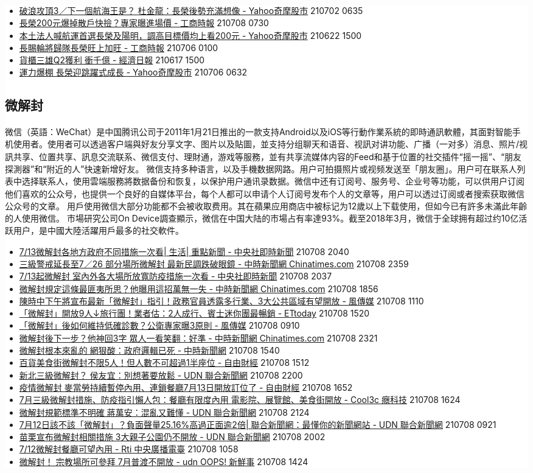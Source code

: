 - [破浪攻頂3／下一個航海王是？ 杜金龍：長榮後勢充滿想像 - Yahoo奇摩股市](https://tw.stock.yahoo.com/news/%E7%A0%B4%E6%B5%AA%E6%94%BB%E9%A0%823-%E4%B8%8B-%E5%80%8B%E8%88%AA%E6%B5%B7%E7%8E%8B%E6%98%AF-%E6%9D%9C%E9%87%91%E9%BE%8D-%E9%95%B7%E6%A6%AE%E5%BE%8C%E5%8B%A2%E5%85%85%E6%BB%BF%E6%83%B3%E5%83%8F-223526194.html "破浪攻頂3／下一個航海王是？ 杜金龍：長榮後勢充滿想像 - Yahoo奇摩股市") 210702 0635
- [長榮200元爆掉散戶快撿？專家曝進場價 - 工商時報](https://ctee.com.tw/news/stocks/485474.html "長榮200元爆掉散戶快撿？專家曝進場價 - 工商時報") 210708 0730
- [本土法人喊航運首選長榮及陽明，調高目標價均上看200元 - Yahoo奇摩股市](https://tw.stock.yahoo.com/news/%E6%9C%AC%E5%9C%9F%E6%B3%95%E4%BA%BA%E5%96%8A%E8%88%AA%E9%81%8B%E9%A6%96%E9%81%B8%E9%95%B7%E6%A6%AE%E5%8F%8A%E9%99%BD%E6%98%8E-%E8%AA%BF%E9%AB%98%E7%9B%AE%E6%A8%99%E5%83%B9%E5%9D%87%E4%B8%8A%E7%9C%8B200%E5%85%83-034313407.html "本土法人喊航運首選長榮及陽明，調高目標價均上看200元 - Yahoo奇摩股市") 210622 1500
- [長賜輪將歸隊長榮旺上加旺 - 工商時報](https://ctee.com.tw/news/industry/484250.html "長賜輪將歸隊長榮旺上加旺 - 工商時報") 210706 0100
- [貨櫃三雄Q2獲利 衝千億 - 經濟日報](https://money.udn.com/money/story/5612/5537580 "貨櫃三雄Q2獲利 衝千億 - 經濟日報") 210617 1500
- [運力爆棚 長榮迎跳躍式成長 - Yahoo奇摩股市](https://tw.stock.yahoo.com/news/%E9%81%8B%E5%8A%9B%E7%88%86%E6%A3%9A-%E9%95%B7%E6%A6%AE%E8%BF%8E%E8%B7%B3%E8%BA%8D%E5%BC%8F%E6%88%90%E9%95%B7-223205625.html "運力爆棚 長榮迎跳躍式成長 - Yahoo奇摩股市") 210706 0632

## 微解封

微信（英語：WeChat）是中国腾讯公司于2011年1月21日推出的一款支持Android以及iOS等行動作業系統的即時通訊軟體，其面對智能手机使用者。使用者可以透過客户端與好友分享文字、图片以及貼圖，並支持分组聊天和语音、视訊对讲功能、广播（一对多）消息、照片/视訊共享、位置共享、訊息交流联系、微信支付、理財通，游戏等服務，並有共享流媒体内容的Feed和基于位置的社交插件“摇一摇”、“朋友探測器”和“附近的人”快速新增好友。
微信支持多种语言，以及手機数据网路。用户可拍摄照片或视频发送至「朋友圈」。用户可在联系人列表中选择联系人，使用雲端服務將数据备份和恢复，以保护用户通讯录数据​​。微信中还有订阅号、服务号、企业号等功能，可以供用户订阅他们喜欢的公众号，也提供一个良好的自媒体平台，每个人都可以申请个人订阅号发布个人的文章等，用户可以透过订阅或者搜索获取微信公众号的文章。
用戶使用微信大部分功能都不会被收取费用。其在蘋果应用商店中被标记为12歲以上下载使用，但如今已有許多未滿此年齡的人使用微信。
市場研究公司On Device調查顯示，微信在中国大陆的市場占有率達93%。截至2018年3月，微信于全球拥有超过约10亿活跃用户，是中國大陸活躍用戶最多的社交軟件。
- [7/13微解封各地方政府不同措施一次看| 生活| 重點新聞 - 中央社即時新聞](https://www.cna.com.tw/news/firstnews/202107080377.aspx "7/13微解封各地方政府不同措施一次看| 生活| 重點新聞 - 中央社即時新聞") 210708 2040
- [三級警戒延長至7／26 部分場所微解封 最新民調跌破眼鏡 - 中時新聞網 Chinatimes.com](https://www.chinatimes.com/realtimenews/20210708006848-260405 "三級警戒延長至7／26 部分場所微解封 最新民調跌破眼鏡 - 中時新聞網 Chinatimes.com") 210708 2359
- [7/13起微解封 室內外各大場所放寬防疫措施一次看 - 中央社即時新聞](https://www.cna.com.tw/news/firstnews/202107080376.aspx "7/13起微解封 室內外各大場所放寬防疫措施一次看 - 中央社即時新聞") 210708 2037
- [微解封規定這條最匪夷所思？他曝用這招萬無一失 - 中時新聞網 Chinatimes.com](https://www.chinatimes.com/realtimenews/20210708005684-260405 "微解封規定這條最匪夷所思？他曝用這招萬無一失 - 中時新聞網 Chinatimes.com") 210708 1856
- [陳時中下午將宣布最新「微解封」指引！政務官員透露多行業、3大公共區域有望開放 - 風傳媒](https://www.storm.mg/lifestyle/3801177 "陳時中下午將宣布最新「微解封」指引！政務官員透露多行業、3大公共區域有望開放 - 風傳媒") 210708 1110
- [「微解封」開放9人↓旅行團！業者估：2人成行、賓士迷你團最暢銷 - ETtoday](https://travel.ettoday.net/article/2025936.htm "「微解封」開放9人↓旅行團！業者估：2人成行、賓士迷你團最暢銷 - ETtoday") 210708 1520
- [「微解封」後如何維持低確診數？公衛專家曝3原則 - 風傳媒](https://www.storm.mg/article/3800513 "「微解封」後如何維持低確診數？公衛專家曝3原則 - 風傳媒") 210708 0910
- [微解封後下一步？他神回3字 眾人一看笑翻：好準 - 中時新聞網 Chinatimes.com](https://www.chinatimes.com/realtimenews/20210708006742-260405 "微解封後下一步？他神回3字 眾人一看笑翻：好準 - 中時新聞網 Chinatimes.com") 210708 2321
- [微解封根本來亂的 網狠酸：政府邏輯已死 - 中時新聞網](https://www.chinatimes.com/realtimenews/20210708003906-260405 "微解封根本來亂的 網狠酸：政府邏輯已死 - 中時新聞網") 210708 1540
- [百貨美食街微解封不限5人！但人數不可超過1半座位 - 自由財經](https://ec.ltn.com.tw/article/breakingnews/3596603 "百貨美食街微解封不限5人！但人數不可超過1半座位 - 自由財經") 210708 1512
- [新北三級微解封？ 侯友宜：別想著要放鬆 - UDN 聯合新聞網](https://udn.com/news/story/122173/5588436 "新北三級微解封？ 侯友宜：別想著要放鬆 - UDN 聯合新聞網") 210708 2200
- [疫情微解封 麥當勞持續暫停內用、連鎖餐廳7月13日開放訂位了 - 自由財經](https://ec.ltn.com.tw/article/breakingnews/3596810 "疫情微解封 麥當勞持續暫停內用、連鎖餐廳7月13日開放訂位了 - 自由財經") 210708 1652
- [7月三級微解封措施、防疫指引懶人包：餐廳有限度內用 電影院、展覽館、美食街開放 - Cool3c 癮科技](https://www.cool3c.com/article/162857 "7月三級微解封措施、防疫指引懶人包：餐廳有限度內用 電影院、展覽館、美食街開放 - Cool3c 癮科技") 210708 1624
- [微解封規範標準不明確 蔣萬安：混亂又難懂 - UDN 聯合新聞網](https://udn.com/news/story/122173/5588383 "微解封規範標準不明確 蔣萬安：混亂又難懂 - UDN 聯合新聞網") 210708 2124
- [7月12日該不該「微解封」？負面聲量25.16%高過正面逾2倍| 聯合新聞網：最懂你的新聞網站 - UDN 聯合新聞網](https://udn.com/news/story/122173/5586201 "7月12日該不該「微解封」？負面聲量25.16%高過正面逾2倍| 聯合新聞網：最懂你的新聞網站 - UDN 聯合新聞網") 210708 0921
- [苗栗宣布微解封相關措施 3大親子公園仍不開放 - UDN 聯合新聞網](https://udn.com/news/story/122173/5588257 "苗栗宣布微解封相關措施 3大親子公園仍不開放 - UDN 聯合新聞網") 210708 2002
- [7/12微解封餐廳可望內用 - Rti 中央廣播電臺](https://www.rti.org.tw/news/view/id/2104862 "7/12微解封餐廳可望內用 - Rti 中央廣播電臺") 210708 1058
- [微解封！ 宗教場所可參拜 7月普渡不開放 - udn OOPS! 新鮮事](https://udn.com/news/story/122173/5587258 "微解封！ 宗教場所可參拜 7月普渡不開放 - udn OOPS! 新鮮事") 210708 1424